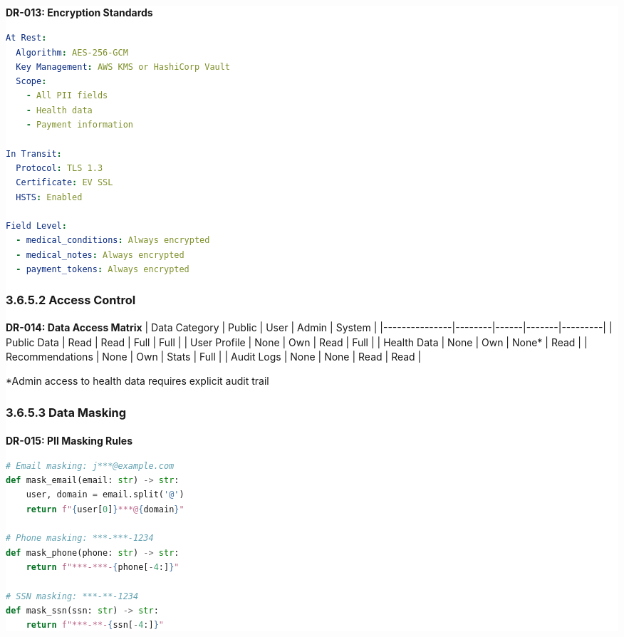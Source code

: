 **DR-013: Encryption Standards**
```yaml
At Rest:
  Algorithm: AES-256-GCM
  Key Management: AWS KMS or HashiCorp Vault
  Scope:
    - All PII fields
    - Health data
    - Payment information
    
In Transit:
  Protocol: TLS 1.3
  Certificate: EV SSL
  HSTS: Enabled
  
Field Level:
  - medical_conditions: Always encrypted
  - medical_notes: Always encrypted
  - payment_tokens: Always encrypted
```

### 3.6.5.2 Access Control

**DR-014: Data Access Matrix**
| Data Category | Public | User | Admin | System |
|---------------|--------|------|-------|---------|
| Public Data | Read | Read | Full | Full |
| User Profile | None | Own | Read | Full |
| Health Data | None | Own | None* | Read |
| Recommendations | None | Own | Stats | Full |
| Audit Logs | None | None | Read | Read |

*Admin access to health data requires explicit audit trail

### 3.6.5.3 Data Masking

**DR-015: PII Masking Rules**
```python
# Email masking: j***@example.com
def mask_email(email: str) -> str:
    user, domain = email.split('@')
    return f"{user[0]}***@{domain}"

# Phone masking: ***-***-1234
def mask_phone(phone: str) -> str:
    return f"***-***-{phone[-4:]}"

# SSN masking: ***-**-1234
def mask_ssn(ssn: str) -> str:
    return f"***-**-{ssn[-4:]}"
```
